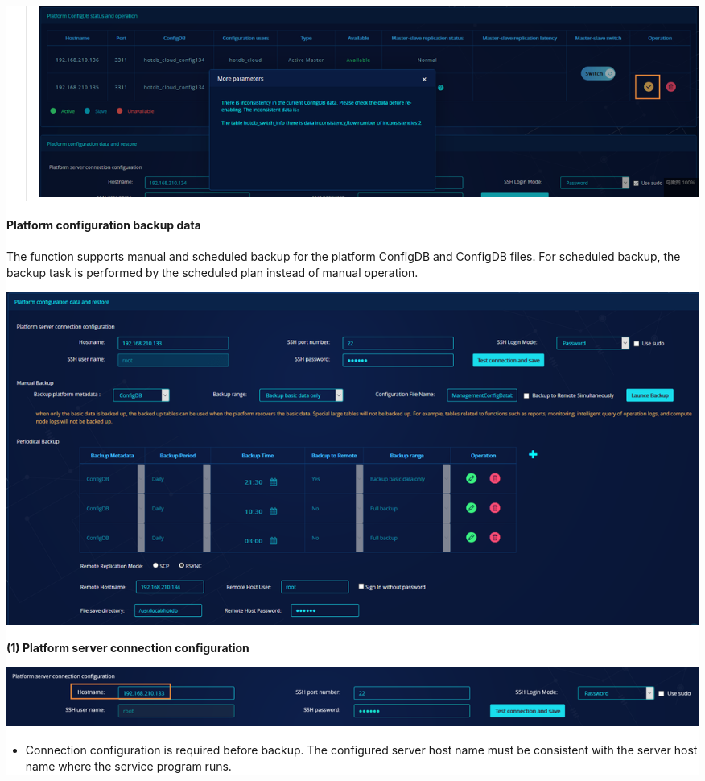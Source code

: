 > ![](../../assets/img/en/hotdb-management/image76.png)

#### Platform configuration backup data

The function supports manual and scheduled backup for the platform ConfigDB and ConfigDB files. For scheduled backup, the backup task is performed by the scheduled plan instead of manual operation.

![](../../assets/img/en/hotdb-management/image77.png)

**(1) Platform server connection configuration**

![](../../assets/img/en/hotdb-management/image78.png)

- Connection configuration is required before backup. The configured server host name must be consistent with the server host name where the service program runs.
